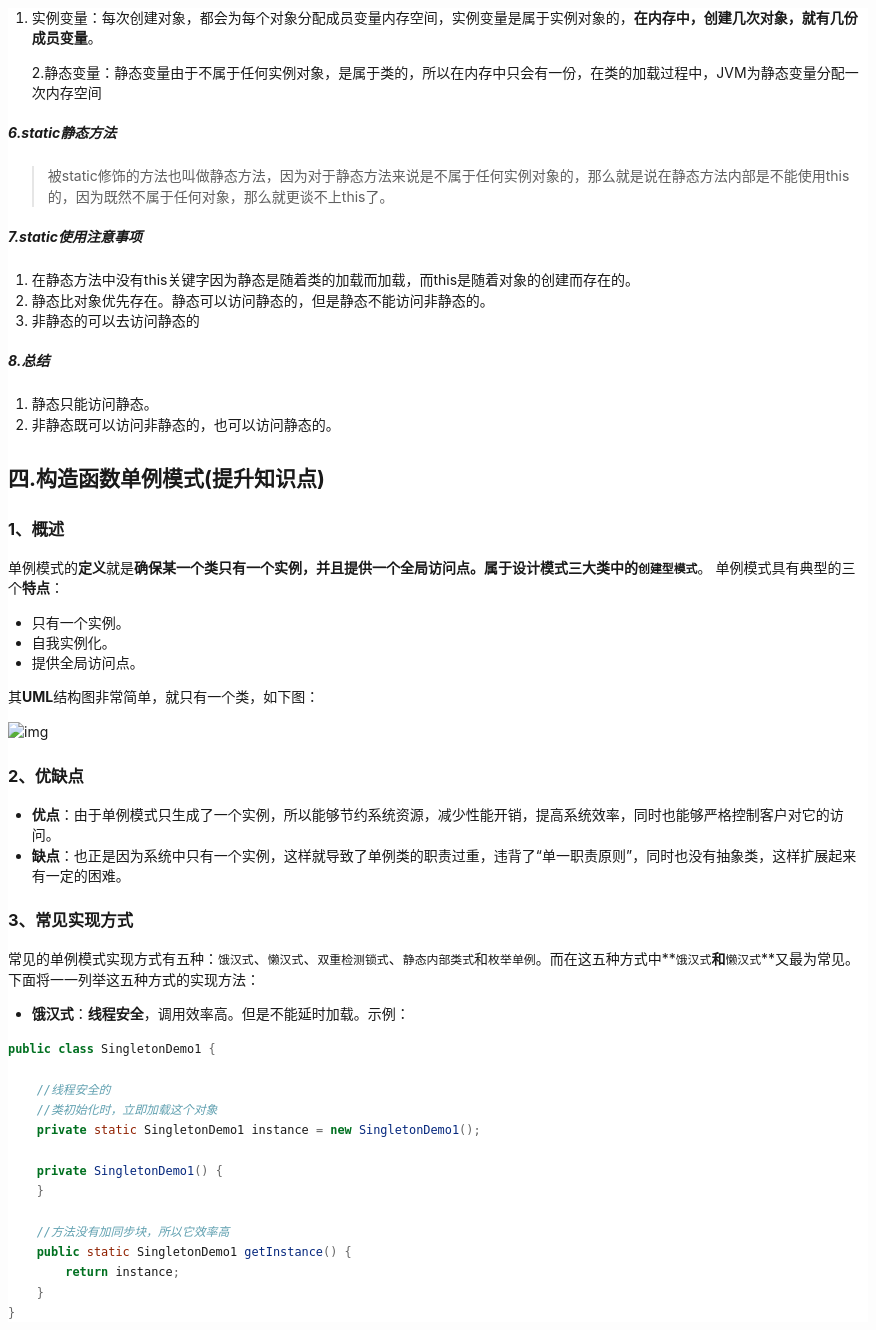 1. 实例变量：每次创建对象，都会为每个对象分配成员变量内存空间，实例变量是属于实例对象的，**在内存中，创建几次对象，就有几份成员变量**。

   2.静态变量：静态变量由于不属于任何实例对象，是属于类的，所以在内存中只会有一份，在类的加载过程中，JVM为静态变量分配一次内存空间

##### 6.**static静态方法**

> 被static修饰的方法也叫做静态方法，因为对于静态方法来说是不属于任何实例对象的，那么就是说在静态方法内部是不能使用this的，因为既然不属于任何对象，那么就更谈不上this了。

##### 7.**static使用注意事项**

1. 在静态方法中没有this关键字因为静态是随着类的加载而加载，而this是随着对象的创建而存在的。
2. 静态比对象优先存在。静态可以访问静态的，但是静态不能访问非静态的。
3. 非静态的可以去访问静态的

##### 8.总结

1. 静态只能访问静态。
2. 非静态既可以访问非静态的，也可以访问静态的。



## 四.构造函数单例模式(提升知识点)

### 	1、概述

单例模式的**定义**就是**确保某一个类只有一个实例，并且提供一个全局访问点。**属于设计模式三大类中的**`创建型模式`**。
 单例模式具有典型的三个**特点**：

- 只有一个实例。
- 自我实例化。
- 提供全局访问点。

其**UML**结构图非常简单，就只有一个类，如下图：

![img](https:////upload-images.jianshu.io/upload_images/10149931-8d107c95af96efb0.png?imageMogr2/auto-orient/strip|imageView2/2/w/576/format/webp)



### 2、优缺点

- **优点**：由于单例模式只生成了一个实例，所以能够节约系统资源，减少性能开销，提高系统效率，同时也能够严格控制客户对它的访问。
- **缺点**：也正是因为系统中只有一个实例，这样就导致了单例类的职责过重，违背了“单一职责原则”，同时也没有抽象类，这样扩展起来有一定的困难。

### 3、常见实现方式

常见的单例模式实现方式有五种：`饿汉式`、`懒汉式`、`双重检测锁式`、`静态内部类式`和`枚举单例`。而在这五种方式中**`饿汉式`**和**`懒汉式`**又最为常见。下面将一一列举这五种方式的实现方法：

- **饿汉式**：**线程安全**，调用效率高。但是不能延时加载。示例：



```java
public class SingletonDemo1 {

    //线程安全的
    //类初始化时，立即加载这个对象
    private static SingletonDemo1 instance = new SingletonDemo1();

    private SingletonDemo1() {
    }

    //方法没有加同步块，所以它效率高
    public static SingletonDemo1 getInstance() {
        return instance;
    }
}
```
